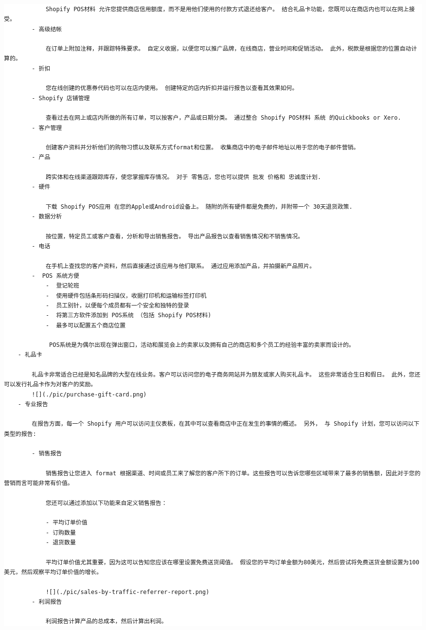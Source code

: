 				Shopify POS材料 允许您提供商店信用额度，而不是用他们使用的付款方式退还给客户。 结合礼品卡功能，您既可以在商店内也可以在网上接受。
			- 高级结帐
	
				在订单上附加注释，并跟踪特殊要求。 自定义收据，以便您可以推广品牌，在线商店，营业时间和促销活动。 此外，税款是根据您的位置自动计算的。
			- 折扣
	
				您在线创建的优惠券代码也可以在店内使用。 创建特定的店内折扣并运行报告以查看其效果如何。
			- Shopify 店铺管理
	
				查看过去在网上或店内所做的所有订单，可以按客户，产品或日期分类。 通过整合 Shopify POS材料 系统 的Quickbooks or Xero.
			- 客户管理
	
				创建客户资料并分析他们的购物习惯以及联系方式format和位置。 收集商店中的电子邮件地址以用于您的电子邮件营销。
			- 产品 
	
				跨实体和在线渠道跟踪库存，使您掌握库存情况。 对于 零售店，您也可以提供 批发 价格和 忠诚度计划.
			- 硬件
	
				下载 Shopify POS应用 在您的Apple或Android设备上。 随附的所有硬件都是免费的，并附带一个 30天退货政策.
			- 数据分析
	
				按位置，特定员工或客户查看，分析和导出销售报告。 导出产品报告以查看销售情况和不销售情况。
			- 电话
	
				在手机上查找您的客户资料，然后直接通过该应用与他们联系。 通过应用添加产品，并拍摄新产品照片。
			-  POS 系统方便
				-  登记轮班
				-  使用硬件包括条形码扫描仪，收据打印机和运输标签打印机
				-  员工别针，以便每个成员都有一个安全和独特的登录
				-  将第三方软件添加到 POS系统 （包括 Shopify POS材料)
				-  最多可以配置五个商店位置
	
				 POS系统是为偶尔出现在弹出窗口，活动和展览会上的卖家以及拥有自己的商店和多个员工的经验丰富的卖家而设计的。
		- 礼品卡

			礼品卡非常适合已经是知名品牌的大型在线业务。客户可以访问您的电子商务网站并为朋友或家人购买礼品卡。 这些非常适合生日和假日。 此外，您还可以发行礼品卡作为对客户的奖励。		 
			![](./pic/purchase-gift-card.png)
		- 专业报告

			在报告方面，每一个 Shopify 用户可以访问主仪表板，在其中可以查看商店中正在发生的事情的概述。 另外， 与 Shopify 计划，您可以访问以下类型的报告:

			- 销售报告

				销售报告让您进入 format 根据渠道、时间或员工来了解您的客户所下的订单。这些报告可以告诉您哪些区域带来了最多的销售额，因此对于您的营销而言可能非常有价值。
				
				您还可以通过添加以下功能来自定义销售报告：
				
				- 平均订单价值
				- 订购数量
				- 退货数量

				平均订单价值尤其重要，因为这可以告知您应该在哪里设置免费送货阈值。 假设您的平均订单金额为80美元，然后尝试将免费送货金额设置为100美元，然后观察平均订单价值的增长。
				
				![](./pic/sales-by-traffic-referrer-report.png)
			- 利润报告
			
				利润报告计算产品的总成本，然后计算出利润。
